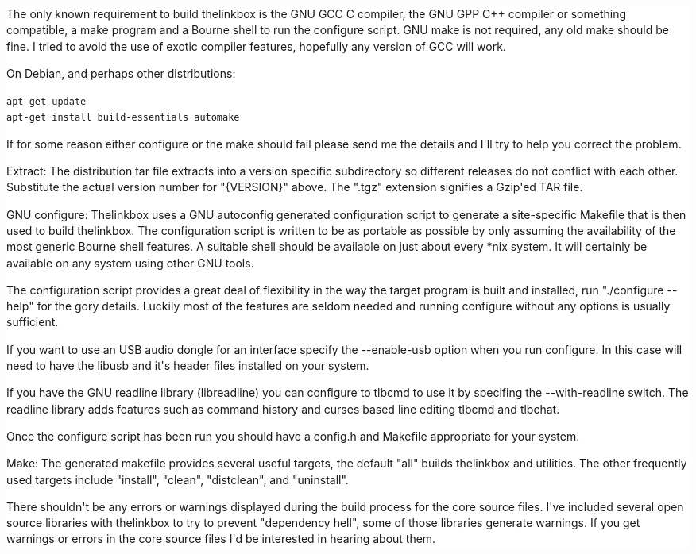 The only known requirement to build thelinkbox is the GNU GCC C compiler, the
GNU GPP C++ compiler or something compatible, a make program and a Bourne 
shell to run the configure script. GNU make is not required, any old make 
should be fine. I tried to avoid the use of exotic compiler features, 
hopefully any version of GCC will work.  

On Debian, and perhaps other distributions:

    apt-get update
    apt-get install build-essentials automake
    

If for some reason either configure or the make should fail please
send me the details and I'll try to help you correct the problem.

Extract:
The distribution tar file extracts into a version specific subdirectory so 
different releases do not conflict with each other.  Substitute the actual
version number for "{VERSION}" above.  The ".tgz" extension signifies a
Gzip'ed TAR file.

GNU configure:
Thelinkbox uses a GNU autoconfig generated configuration script to generate a 
site-specific Makefile that is then used to build thelinkbox.  The configuration
script is written to be as portable as possible by only assuming the 
availability of the most generic Bourne shell features.  A suitable shell 
should be available on just about every *nix system.  It will certainly be 
available on any system using other GNU tools.

The configuration script provides a great deal of flexibility in the way
the target program is built and installed, run "./configure --help" for the
gory details.  Luckily most of the features are seldom needed and running
configure without any options is usually sufficient.  

If you want to use an USB audio dongle for an interface specify the 
--enable-usb option when you run configure.  In this case will need to have 
the libusb and it's header files installed on your system.

If you have the GNU readline library (libreadline) you can configure to tlbcmd 
to use it by specifing the --with-readline switch.  The readline library
adds features such as command history and curses based line editing tlbcmd and
tlbchat.

Once the configure script has been run you should have a config.h and Makefile 
appropriate for your system.  

Make:
The generated makefile provides several useful targets, the default "all" 
builds thelinkbox and utilities.  The other frequently used targets include 
"install", "clean", "distclean", and "uninstall". 

There shouldn't be any errors or warnings displayed during the build process
for the core source files.  I've included several open source libraries with
thelinkbox to try to prevent "dependency hell", some of those libraries
generate warnings. If you get warnings or errors in the core source files 
I'd be interested in hearing about them.  

